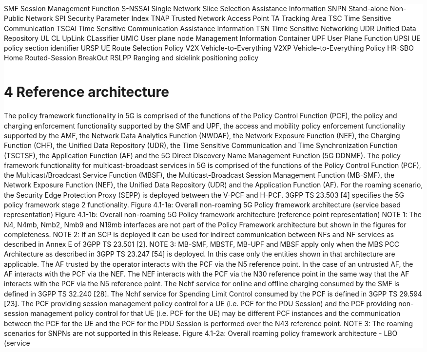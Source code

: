SMF Session Management Function
S-NSSAI Single Network Slice Selection Assistance Information
SNPN Stand-alone Non-Public Network
SPI Security Parameter Index
TNAP Trusted Network Access Point
TA Tracking Area
TSC Time Sensitive Communication
TSCAI Time Sensitive Communication Assistance Information
TSN Time Sensitive Networking
UDR Unified Data Repository
UL CL UpLink CLassifier
UMIC User plane node Management Information Container
UPF User Plane Function
UPSI UE policy section identifier
URSP UE Route Selection Policy
V2X Vehicle-to-Everything
V2XP Vehicle-to-Everything Policy
HR-SBO Home Routed-Session BreakOut
RSLPP Ranging and sidelink positioning policy
# 4 Reference architecture
The policy framework functionality in 5G is comprised of the functions of the
Policy Control Function (PCF), the policy and charging enforcement
functionality supported by the SMF and UPF, the access and mobility policy
enforcement functionality supported by the AMF, the Network Data Analytics
Function (NWDAF), the Network Exposure Function (NEF), the Charging Function
(CHF), the Unified Data Repository (UDR), the Time Sensitive Communication and
Time Synchronization Function (TSCTSF), the Application Function (AF) and the
5G Direct Discovery Name Management Function (5G DDNMF).
The policy framework functionality for multicast-broadcast services in 5G is
comprised of the functions of the Policy Control Function (PCF), the
Multicast/Broadcast Service Function (MBSF), the Multicast-Broadcast Session
Management Function (MB-SMF), the Network Exposure Function (NEF), the Unified
Data Repository (UDR) and the Application Function (AF).
For the roaming scenario, the Security Edge Protection Proxy (SEPP) is
deployed between the V-PCF and H-PCF. 3GPP TS 23.503 [4] specifies the 5G
policy framework stage 2 functionality.
Figure 4.1-1a: Overall non-roaming 5G Policy framework architecture (service
based representation)
Figure 4.1-1b: Overall non-roaming 5G Policy framework architecture (reference
point representation)
NOTE 1: The N4, N4mb, Nmb2, Nmb9 and N19mb interfaces are not part of the
Policy Framework architecture but shown in the figures for completeness.
NOTE 2: If an SCP is deployed it can be used for indirect communication
between NFs and NF services as described in Annex E of 3GPP TS 23.501 [2].
NOTE 3: MB-SMF, MBSTF, MB-UPF and MBSF apply only when the MBS PCC
Architecture as described in 3GPP TS 23.247 [54] is deployed. In this case
only the entities shown in that architecture are applicable.
The AF trusted by the operator interacts with the PCF via the N5 reference
point. In the case of an untrusted AF, the AF interacts with the PCF via the
NEF. The NEF interacts with the PCF via the N30 reference point in the same
way that the AF interacts with the PCF via the N5 reference point.
The Nchf service for online and offline charging consumed by the SMF is
defined in 3GPP TS 32.240 [28].
The Nchf service for Spending Limit Control consumed by the PCF is defined in
3GPP TS 29.594 [23].
The PCF providing session management policy control for a UE (i.e. PCF for the
PDU Session) and the PCF providing non-session management policy control for
that UE (i.e. PCF for the UE) may be different PCF instances and the
communication between the PCF for the UE and the PCF for the PDU Session is
performed over the N43 reference point.
NOTE 3: The roaming scenarios for SNPNs are not supported in this Release.
Figure 4.1-2a: Overall roaming policy framework architecture - LBO (service